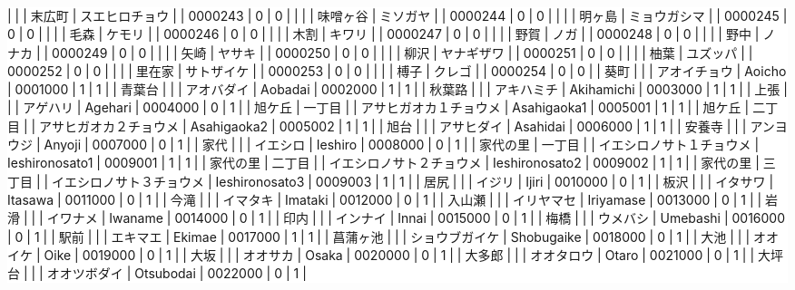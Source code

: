 |  |  | 末広町 | スエヒロチョウ |  | 0000243 | 0 | 0 |
|  |  | 味噌ヶ谷 | ミソガヤ |  | 0000244 | 0 | 0 |
|  |  | 明ヶ島 | ミョウガシマ |  | 0000245 | 0 | 0 |
|  |  | 毛森 | ケモリ |  | 0000246 | 0 | 0 |
|  |  | 木割 | キワリ |  | 0000247 | 0 | 0 |
|  |  | 野賀 | ノガ |  | 0000248 | 0 | 0 |
|  |  | 野中 | ノナカ |  | 0000249 | 0 | 0 |
|  |  | 矢崎 | ヤサキ |  | 0000250 | 0 | 0 |
|  |  | 柳沢 | ヤナギザワ |  | 0000251 | 0 | 0 |
|  |  | 柚葉 | ユズッパ |  | 0000252 | 0 | 0 |
|  |  | 里在家 | サトザイケ |  | 0000253 | 0 | 0 |
|  |  | 榑子 | クレゴ |  | 0000254 | 0 | 0 |
| 葵町 |  |  | アオイチョウ | Aoicho | 0001000 | 1 | 1 |
| 青葉台 |  |  | アオバダイ | Aobadai | 0002000 | 1 | 1 |
| 秋葉路 |  |  | アキハミチ | Akihamichi | 0003000 | 1 | 1 |
| 上張 |  |  | アゲハリ | Agehari | 0004000 | 0 | 1 |
| 旭ケ丘 | 一丁目 |  | アサヒガオカ１チョウメ | Asahigaoka1 | 0005001 | 1 | 1 |
| 旭ケ丘 | 二丁目 |  | アサヒガオカ２チョウメ | Asahigaoka2 | 0005002 | 1 | 1 |
| 旭台 |  |  | アサヒダイ | Asahidai | 0006000 | 1 | 1 |
| 安養寺 |  |  | アンヨウジ | Anyoji | 0007000 | 0 | 1 |
| 家代 |  |  | イエシロ | Ieshiro | 0008000 | 0 | 1 |
| 家代の里 | 一丁目 |  | イエシロノサト１チョウメ | Ieshironosato1 | 0009001 | 1 | 1 |
| 家代の里 | 二丁目 |  | イエシロノサト２チョウメ | Ieshironosato2 | 0009002 | 1 | 1 |
| 家代の里 | 三丁目 |  | イエシロノサト３チョウメ | Ieshironosato3 | 0009003 | 1 | 1 |
| 居尻 |  |  | イジリ | Ijiri | 0010000 | 0 | 1 |
| 板沢 |  |  | イタサワ | Itasawa | 0011000 | 0 | 1 |
| 今滝 |  |  | イマタキ | Imataki | 0012000 | 0 | 1 |
| 入山瀬 |  |  | イリヤマセ | Iriyamase | 0013000 | 0 | 1 |
| 岩滑 |  |  | イワナメ | Iwaname | 0014000 | 0 | 1 |
| 印内 |  |  | インナイ | Innai | 0015000 | 0 | 1 |
| 梅橋 |  |  | ウメバシ | Umebashi | 0016000 | 0 | 1 |
| 駅前 |  |  | エキマエ | Ekimae | 0017000 | 1 | 1 |
| 菖蒲ヶ池 |  |  | ショウブガイケ | Shobugaike | 0018000 | 0 | 1 |
| 大池 |  |  | オオイケ | Oike | 0019000 | 0 | 1 |
| 大坂 |  |  | オオサカ | Osaka | 0020000 | 0 | 1 |
| 大多郎 |  |  | オオタロウ | Otaro | 0021000 | 0 | 1 |
| 大坪台 |  |  | オオツボダイ | Otsubodai | 0022000 | 0 | 1 |